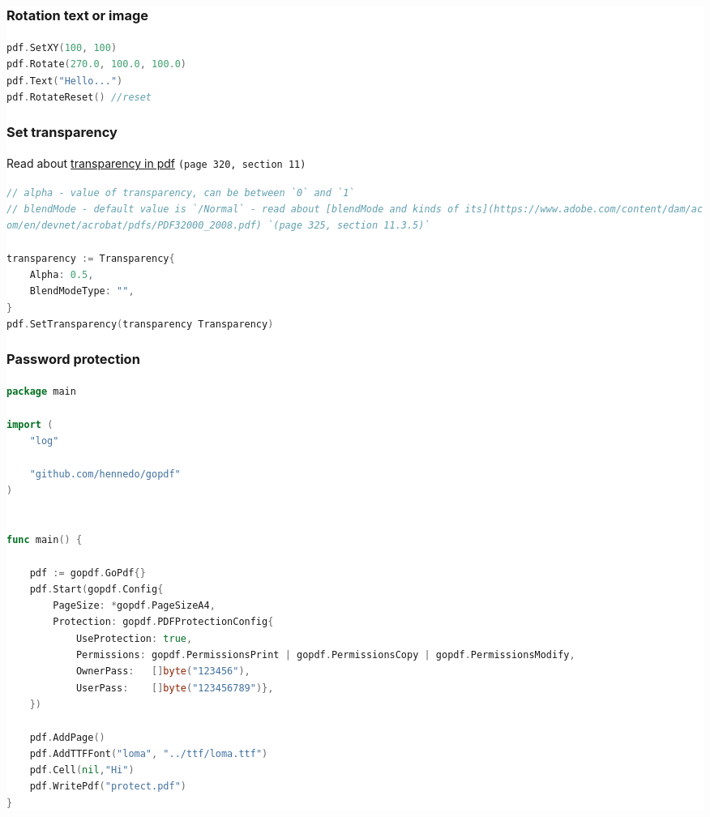 ### Rotation text or image

```go
pdf.SetXY(100, 100)
pdf.Rotate(270.0, 100.0, 100.0)
pdf.Text("Hello...")
pdf.RotateReset() //reset
```

### Set transparency

Read about [transparency in pdf](https://www.adobe.com/content/dam/acom/en/devnet/acrobat/pdfs/PDF32000_2008.pdf) `(page 320, section 11)`

```go
// alpha - value of transparency, can be between `0` and `1`
// blendMode - default value is `/Normal` - read about [blendMode and kinds of its](https://www.adobe.com/content/dam/acom/en/devnet/acrobat/pdfs/PDF32000_2008.pdf) `(page 325, section 11.3.5)`

transparency := Transparency{
	Alpha: 0.5,
	BlendModeType: "",
}
pdf.SetTransparency(transparency Transparency)
```

### Password protection

```go
package main

import (
	"log"

	"github.com/hennedo/gopdf"
)


func main() {

	pdf := gopdf.GoPdf{}
	pdf.Start(gopdf.Config{
		PageSize: *gopdf.PageSizeA4,
		Protection: gopdf.PDFProtectionConfig{
			UseProtection: true,
			Permissions: gopdf.PermissionsPrint | gopdf.PermissionsCopy | gopdf.PermissionsModify,
			OwnerPass:   []byte("123456"),
			UserPass:    []byte("123456789")},
	})

	pdf.AddPage()
	pdf.AddTTFFont("loma", "../ttf/loma.ttf")
	pdf.Cell(nil,"Hi")
	pdf.WritePdf("protect.pdf")
}

```
